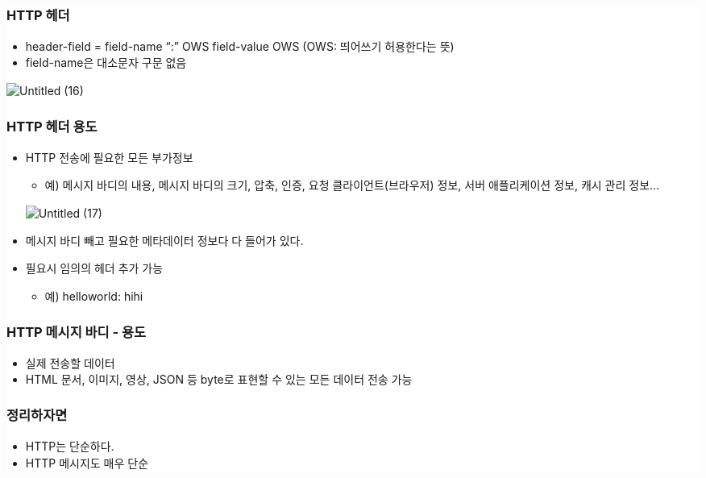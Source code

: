 ### HTTP 헤더

- header-field = field-name “:” OWS field-value OWS (OWS: 띄어쓰기 허용한다는 뜻)
- field-name은 대소문자 구문 없음

![Untitled (16)](https://github.com/user-attachments/assets/afd9ac82-a639-43d7-9123-e888c3ddf78e)

### HTTP 헤더 용도

- HTTP 전송에 필요한 모든 부가정보
    - 예) 메시지 바디의 내용, 메시지 바디의 크기, 압축, 인증, 요청 클라이언트(브라우저) 정보, 서버 애플리케이션 정보, 캐시 관리 정보...

  ![Untitled (17)](https://github.com/user-attachments/assets/c63253ba-2339-439d-bc4c-af7ab2fb1486)

- 메시지 바디 빼고 필요한 메타데이터 정보다 다 들어가 있다.
- 필요시 임의의 헤더 추가 가능
    - 예) helloworld: hihi


### HTTP 메시지 바디 - 용도

- 실제 전송할 데이터
- HTML 문서, 이미지, 영상, JSON 등 byte로 표현할 수 있는 모든 데이터 전송 가능

### 정리하자면

- HTTP는 단순하다.
- HTTP 메시지도 매우 단순
